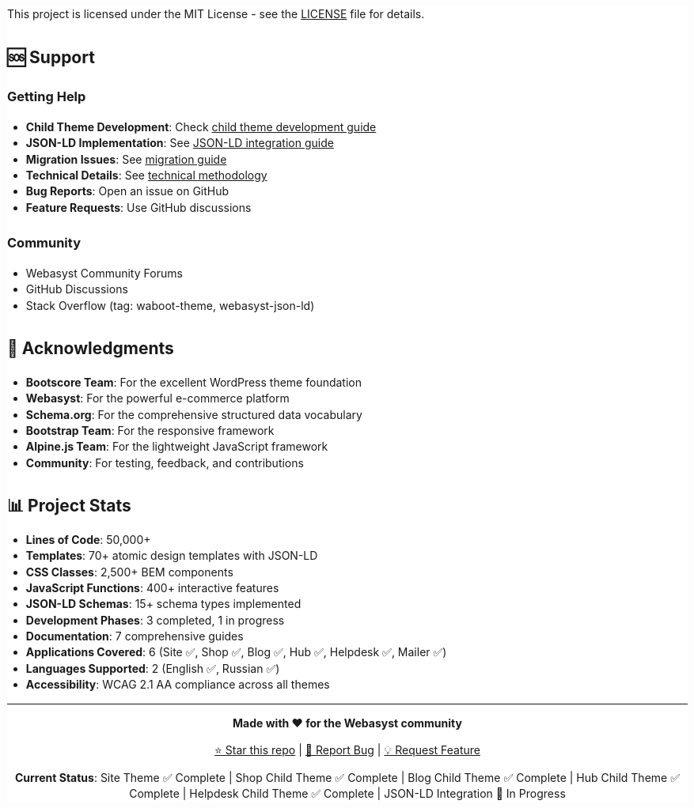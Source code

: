 This project is licensed under the MIT License - see the [LICENSE](LICENSE) file for details.

## 🆘 Support

### Getting Help
- **Child Theme Development**: Check [child theme development guide](docs/child-theme-development-guide.md)
- **JSON-LD Implementation**: See [JSON-LD integration guide](docs/json-ld-integration-guide.md)
- **Migration Issues**: See [migration guide](docs/migration-guide.md)  
- **Technical Details**: See [technical methodology](docs/stack-bootstrap-5-alpine.js-BEM-atomic-design.md)
- **Bug Reports**: Open an issue on GitHub
- **Feature Requests**: Use GitHub discussions

### Community
- Webasyst Community Forums
- GitHub Discussions
- Stack Overflow (tag: waboot-theme, webasyst-json-ld)

## 🙏 Acknowledgments

- **Bootscore Team**: For the excellent WordPress theme foundation
- **Webasyst**: For the powerful e-commerce platform
- **Schema.org**: For the comprehensive structured data vocabulary
- **Bootstrap Team**: For the responsive framework
- **Alpine.js Team**: For the lightweight JavaScript framework
- **Community**: For testing, feedback, and contributions

## 📊 Project Stats

- **Lines of Code**: 50,000+
- **Templates**: 70+ atomic design templates with JSON-LD
- **CSS Classes**: 2,500+ BEM components
- **JavaScript Functions**: 400+ interactive features
- **JSON-LD Schemas**: 15+ schema types implemented
- **Development Phases**: 3 completed, 1 in progress
- **Documentation**: 7 comprehensive guides
- **Applications Covered**: 6 (Site ✅, Shop ✅, Blog ✅, Hub ✅, Helpdesk ✅, Mailer ✅)
- **Languages Supported**: 2 (English ✅, Russian ✅)
- **Accessibility**: WCAG 2.1 AA compliance across all themes

---

<div align="center">

**Made with ❤️ for the Webasyst community**

[⭐ Star this repo](https://github.com/adgooroo/wa-wp-atomic-migration) | [🐛 Report Bug](https://github.com/adgooroo/wa-wp-atomic-migration/issues) | [💡 Request Feature](https://github.com/adgooroo/wa-wp-atomic-migration/issues)

**Current Status**: Site Theme ✅ Complete | Shop Child Theme ✅ Complete | Blog Child Theme ✅ Complete | Hub Child Theme ✅ Complete | Helpdesk Child Theme ✅ Complete | JSON-LD Integration 🔄 In Progress

</div>